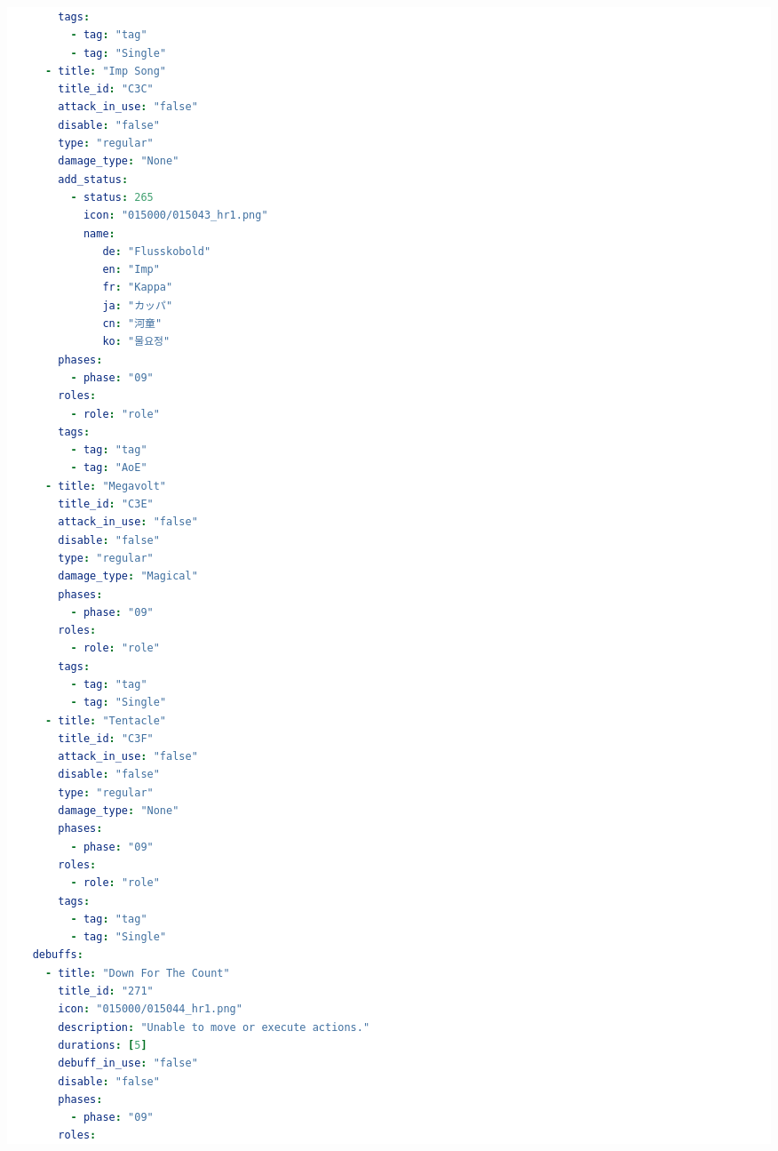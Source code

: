 ```yaml
        tags:
          - tag: "tag"
          - tag: "Single"
      - title: "Imp Song"
        title_id: "C3C"
        attack_in_use: "false"
        disable: "false"
        type: "regular"
        damage_type: "None"
        add_status:
          - status: 265
            icon: "015000/015043_hr1.png"
            name:
               de: "Flusskobold"
               en: "Imp"
               fr: "Kappa"
               ja: "カッパ"
               cn: "河童"
               ko: "물요정"
        phases:
          - phase: "09"
        roles:
          - role: "role"
        tags:
          - tag: "tag"
          - tag: "AoE"
      - title: "Megavolt"
        title_id: "C3E"
        attack_in_use: "false"
        disable: "false"
        type: "regular"
        damage_type: "Magical"
        phases:
          - phase: "09"
        roles:
          - role: "role"
        tags:
          - tag: "tag"
          - tag: "Single"
      - title: "Tentacle"
        title_id: "C3F"
        attack_in_use: "false"
        disable: "false"
        type: "regular"
        damage_type: "None"
        phases:
          - phase: "09"
        roles:
          - role: "role"
        tags:
          - tag: "tag"
          - tag: "Single"
    debuffs:
      - title: "Down For The Count"
        title_id: "271"
        icon: "015000/015044_hr1.png"
        description: "Unable to move or execute actions."
        durations: [5]
        debuff_in_use: "false"
        disable: "false"
        phases:
          - phase: "09"
        roles:
```